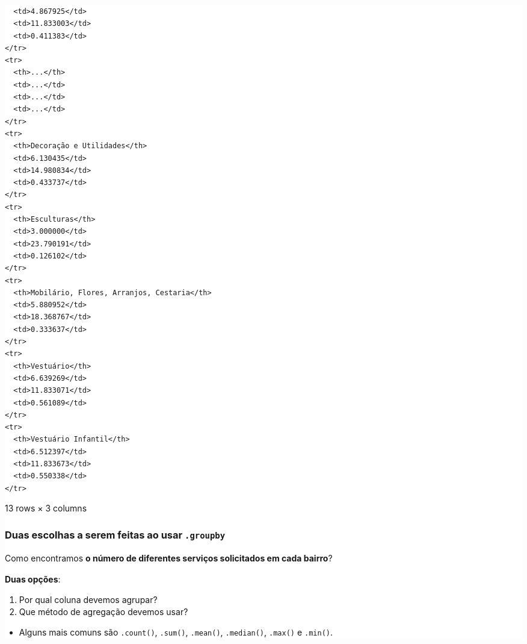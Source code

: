       <td>4.867925</td>
      <td>11.833003</td>
      <td>0.411383</td>
    </tr>
    <tr>
      <th>...</th>
      <td>...</td>
      <td>...</td>
      <td>...</td>
    </tr>
    <tr>
      <th>Decoração e Utilidades</th>
      <td>6.130435</td>
      <td>14.980834</td>
      <td>0.433737</td>
    </tr>
    <tr>
      <th>Esculturas</th>
      <td>3.000000</td>
      <td>23.790191</td>
      <td>0.126102</td>
    </tr>
    <tr>
      <th>Mobilário, Flores, Arranjos, Cestaria</th>
      <td>5.880952</td>
      <td>18.368767</td>
      <td>0.333637</td>
    </tr>
    <tr>
      <th>Vestuário</th>
      <td>6.639269</td>
      <td>11.833071</td>
      <td>0.561089</td>
    </tr>
    <tr>
      <th>Vestuário Infantil</th>
      <td>6.512397</td>
      <td>11.833673</td>
      <td>0.550338</td>
    </tr>
  </tbody>
</table>
<p>13 rows × 3 columns</p>
</div>



### Duas escolhas a serem feitas ao usar `.groupby`

Como encontramos **o número de diferentes serviços solicitados em cada bairro**?

**Duas opções**:
1. Por qual coluna devemos agrupar?
2. Que método de agregação devemos usar?
- Alguns mais comuns são `.count()`, `.sum()`, `.mean()`, `.median()`, `.max()` e `.min()`.

